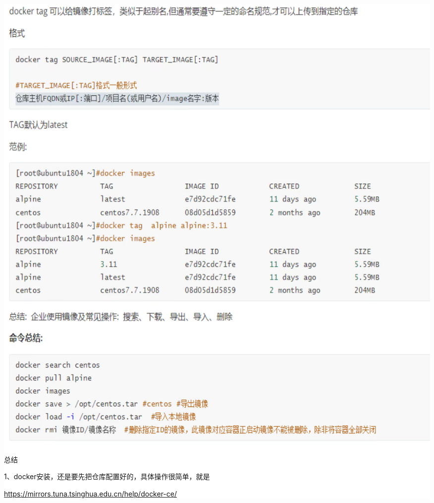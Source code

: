 ![image-20240411162141986](7.Docker镜像导出导入.assets/image-20240411162141986.png)



总结

1、docker安装，还是要先把仓库配置好的，具体操作很简单，就是

https://mirrors.tuna.tsinghua.edu.cn/help/docker-ce/
